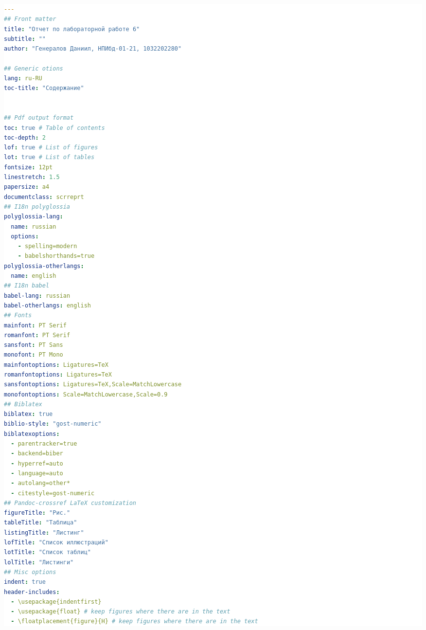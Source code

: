 ```yaml
---
## Front matter
title: "Отчет по лабораторной работе 6"
subtitle: ""
author: "Генералов Даниил, НПИбд-01-21, 1032202280"

## Generic otions
lang: ru-RU
toc-title: "Содержание"


## Pdf output format
toc: true # Table of contents
toc-depth: 2
lof: true # List of figures
lot: true # List of tables
fontsize: 12pt
linestretch: 1.5
papersize: a4
documentclass: scrreprt
## I18n polyglossia
polyglossia-lang:
  name: russian
  options:
	- spelling=modern
	- babelshorthands=true
polyglossia-otherlangs:
  name: english
## I18n babel
babel-lang: russian
babel-otherlangs: english
## Fonts
mainfont: PT Serif
romanfont: PT Serif
sansfont: PT Sans
monofont: PT Mono
mainfontoptions: Ligatures=TeX
romanfontoptions: Ligatures=TeX
sansfontoptions: Ligatures=TeX,Scale=MatchLowercase
monofontoptions: Scale=MatchLowercase,Scale=0.9
## Biblatex
biblatex: true
biblio-style: "gost-numeric"
biblatexoptions:
  - parentracker=true
  - backend=biber
  - hyperref=auto
  - language=auto
  - autolang=other*
  - citestyle=gost-numeric
## Pandoc-crossref LaTeX customization
figureTitle: "Рис."
tableTitle: "Таблица"
listingTitle: "Листинг"
lofTitle: "Список иллюстраций"
lotTitle: "Список таблиц"
lolTitle: "Листинги"
## Misc options
indent: true
header-includes:
  - \usepackage{indentfirst}
  - \usepackage{float} # keep figures where there are in the text
  - \floatplacement{figure}{H} # keep figures where there are in the text
```